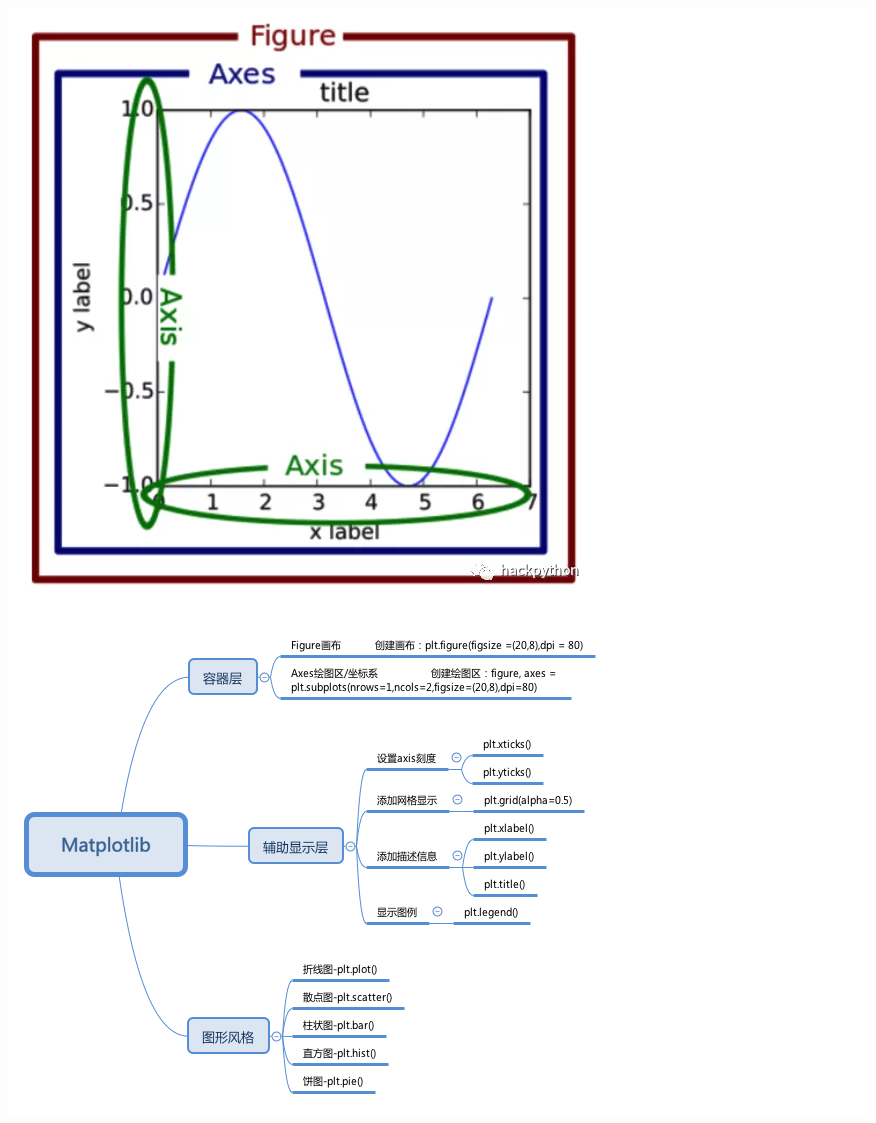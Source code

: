 ![FigureAxesAxis](FigureAxesAxis.webp '轴线-复数Axes轴域单数Axis轴-FigureAxesAxis.webp')

![matplotlib绘图](matplotlib绘图.bmp "matplotlib绘图")
